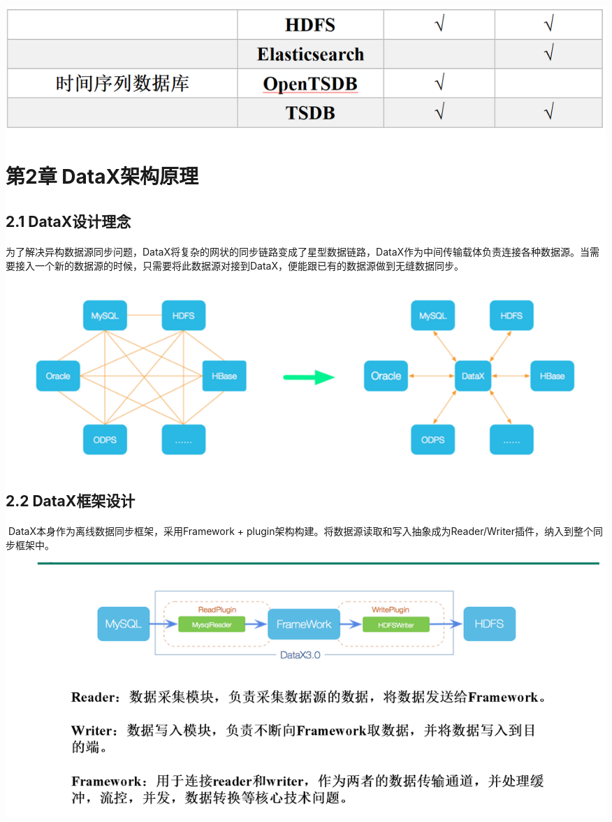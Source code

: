 ![1656493119310](imgs/1656493119310.png)

# 第2章 DataX架构原理

## 2.1 DataX设计理念

​		为了解决异构数据源同步问题，DataX将复杂的网状的同步链路变成了星型数据链路，DataX作为中间传输载体负责连接各种数据源。当需要接入一个新的数据源的时候，只需要将此数据源对接到DataX，便能跟已有的数据源做到无缝数据同步。

![1656493145732](imgs/1656493145732.png)

## 2.2 DataX框架设计

​		DataX本身作为离线数据同步框架，采用Framework + plugin架构构建。将数据源读取和写入抽象成为Reader/Writer插件，纳入到整个同步框架中。

![1656493184469](imgs/1656493184469.png)
